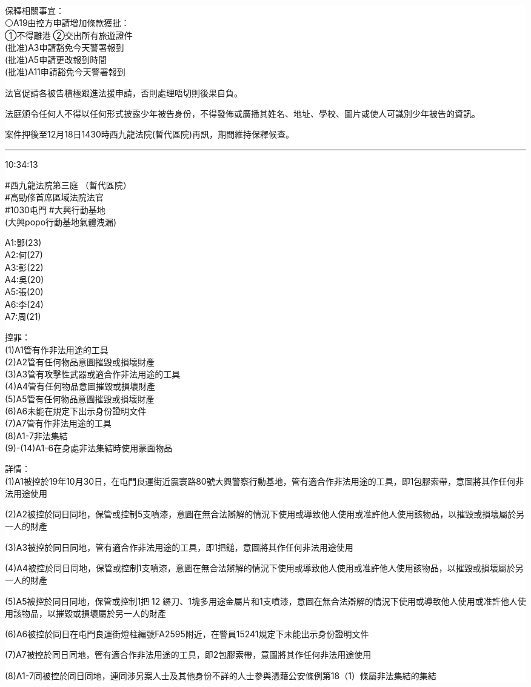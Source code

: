 保釋相關事宜：  
⚪️A19由控方申請增加條款獲批：  
①不得離港 ②交出所有旅遊證件  
(批准)A3申請豁免今天警署報到  
(批准)A5申請更改報到時間  
(批准)A11申請豁免今天警署報到  
  
法官促請各被告積極跟進法援申請，否則處理唔切則後果自負。  
  
法庭頒令任何人不得以任何形式披露少年被告身份，不得發佈或廣播其姓名、地址、學校、圖片或使人可識別少年被告的資訊。  
  
案件押後至12月18日1430時西九龍法院(暫代區院)再訊，期間維持保釋候查。

---
      
10:34:13



\#西九龍法院第三庭 （暫代區院）  
\#高勁修首席區域法院法官  
\#1030屯門 \#大興行動基地  
(大興popo行動基地氣體洩漏)  
  
A1:鄧(23)  
A2:何(27)  
A3:彭(22)  
A4:吳(20)  
A5:張(20)  
A6:李(24)  
A7:周(21)  
  
控罪：  
(1)A1管有作非法用途的工具  
(2)A2管有任何物品意圖摧毀或損壞財產  
(3)A3管有攻擊性武器或適合作非法用途的工具  
(4)A4管有任何物品意圖摧毀或損壞財產  
(5)A5管有任何物品意圖摧毀或損壞財產  
(6)A6未能在規定下出示身份證明文件  
(7)A7管有作非法用途的工具  
(8)A1-7非法集結  
(9)-(14)A1-6在身處非法集結時使用蒙面物品  
  
詳情：  
(1)A1被控於19年10月30日，在屯門良運街近震寰路80號大興警察行動基地，管有適合作非法用途的工具，即1包膠索帶，意圖將其作任何非法用途使用  
  
(2)A2被控於同日同地，保管或控制5支噴漆，意圖在無合法辯解的情況下使用或導致他人使用或准許他人使用該物品，以摧毀或損壞屬於另一人的財產  
  
(3)A3被控於同日同地，管有適合作非法用途的工具，即1把鎚，意圖將其作任何非法用途使用  
  
(4)A4被控於同日同地，保管或控制1支噴漆，意圖在無合法辯解的情況下使用或導致他人使用或准許他人使用該物品，以摧毀或損壞屬於另一人的財產  
  
(5)A5被控於同日同地，保管或控制1把 12 鎅刀、1塊多用途金屬片和1支噴漆，意圖在無合法辯解的情況下使用或導致他人使用或准許他人使用該物品，以摧毀或損壞屬於另一人的財產  
  
(6)A6被控於同日在屯門良運街燈柱編號FA2595附近，在警員15241規定下未能出示身份證明文件  
  
(7)A7被控於同日同地，管有適合作非法用途的工具，即2包膠索帶，意圖將其作任何非法用途使用  
  
(8)A1-7同被控於同日同地，連同涉另案人士及其他身份不詳的人士參與憑藉公安條例第18（1）條屬非法集結的集結  
  